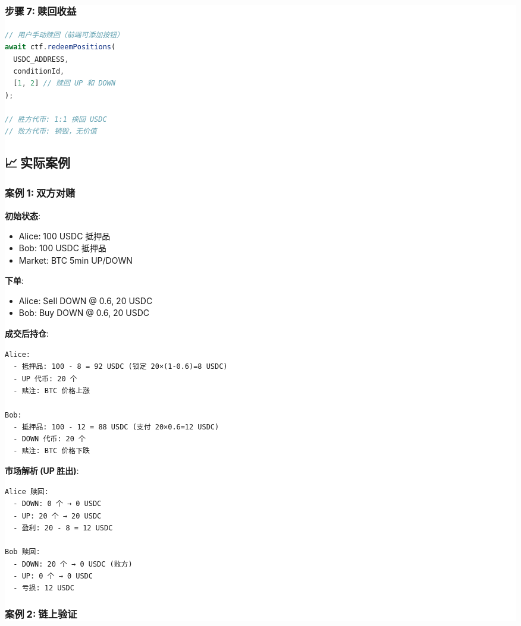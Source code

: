 ### 步骤 7: 赎回收益
```typescript
// 用户手动赎回（前端可添加按钮）
await ctf.redeemPositions(
  USDC_ADDRESS,
  conditionId,
  [1, 2] // 赎回 UP 和 DOWN
);

// 胜方代币: 1:1 换回 USDC
// 败方代币: 销毁，无价值
```

## 📈 实际案例

### 案例 1: 双方对赌

**初始状态**:
- Alice: 100 USDC 抵押品
- Bob: 100 USDC 抵押品
- Market: BTC 5min UP/DOWN

**下单**:
- Alice: Sell DOWN @ 0.6, 20 USDC
- Bob: Buy DOWN @ 0.6, 20 USDC

**成交后持仓**:
```
Alice:
  - 抵押品: 100 - 8 = 92 USDC (锁定 20×(1-0.6)=8 USDC)
  - UP 代币: 20 个
  - 赌注: BTC 价格上涨

Bob:
  - 抵押品: 100 - 12 = 88 USDC (支付 20×0.6=12 USDC)
  - DOWN 代币: 20 个
  - 赌注: BTC 价格下跌
```

**市场解析 (UP 胜出)**:
```
Alice 赎回:
  - DOWN: 0 个 → 0 USDC
  - UP: 20 个 → 20 USDC
  - 盈利: 20 - 8 = 12 USDC

Bob 赎回:
  - DOWN: 20 个 → 0 USDC (败方)
  - UP: 0 个 → 0 USDC
  - 亏损: 12 USDC
```

### 案例 2: 链上验证

